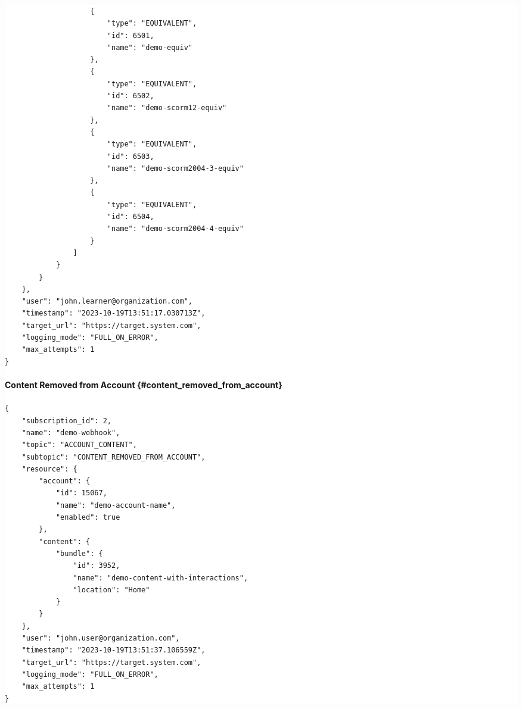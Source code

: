 ```
                    {
                        "type": "EQUIVALENT",
                        "id": 6501,
                        "name": "demo-equiv"
                    },
                    {
                        "type": "EQUIVALENT",
                        "id": 6502,
                        "name": "demo-scorm12-equiv"
                    },
                    {
                        "type": "EQUIVALENT",
                        "id": 6503,
                        "name": "demo-scorm2004-3-equiv"
                    },
                    {
                        "type": "EQUIVALENT",
                        "id": 6504,
                        "name": "demo-scorm2004-4-equiv"
                    }
                ]
            }
        }
    },
    "user": "john.learner@organization.com",
    "timestamp": "2023-10-19T13:51:17.030713Z",
    "target_url": "https://target.system.com",
    "logging_mode": "FULL_ON_ERROR",
    "max_attempts": 1
}
```

#### Content Removed from Account {#content_removed_from_account}
```
{
    "subscription_id": 2,
    "name": "demo-webhook",
    "topic": "ACCOUNT_CONTENT",
    "subtopic": "CONTENT_REMOVED_FROM_ACCOUNT",
    "resource": {
        "account": {
            "id": 15067,
            "name": "demo-account-name",
            "enabled": true
        },
        "content": {
            "bundle": {
                "id": 3952,
                "name": "demo-content-with-interactions",
                "location": "Home"
            }
        }
    },
    "user": "john.user@organization.com",
    "timestamp": "2023-10-19T13:51:37.106559Z",
    "target_url": "https://target.system.com",
    "logging_mode": "FULL_ON_ERROR",
    "max_attempts": 1
}
```
